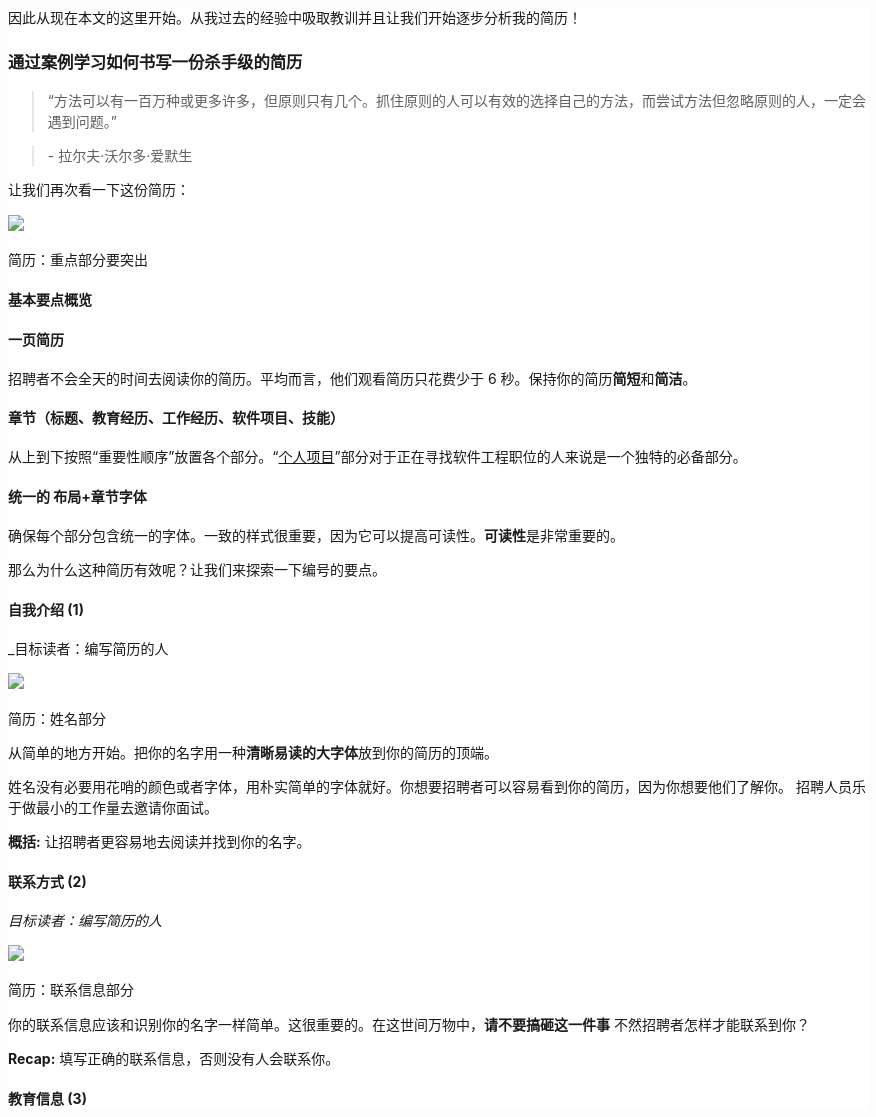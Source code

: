 因此从现在本文的这里开始。从我过去的经验中吸取教训并且让我们开始逐步分析我的简历！

### 通过案例学习如何书写一份杀手级的简历

> “方法可以有一百万种或更多许多，但原则只有几个。抓住原则的人可以有效的选择自己的方法，而尝试方法但忽略原则的人，一定会遇到问题。”

> \- 拉尔夫·沃尔多·爱默生

让我们再次看一下这份简历：

![](https://cdn-media-1.freecodecamp.org/images/vbkZAcOy2IDkqyI6OgaCCsIBurgUf2muRpOg)

简历：重点部分要突出

#### 基本要点概览

#### 一页简历

招聘者不会全天的时间去阅读你的简历。平均而言，他们观看简历只花费少于 6 秒。保持你的简历**简短**和**简洁**。

#### 章节（标题、教育经历、工作经历、软件项目、技能）

从上到下按照“重要性顺序”放置各个部分。“[个人项目][5]”部分对于正在寻找软件工程职位的人来说是一个独特的必备部分。

#### 统一的 布局+章节字体

确保每个部分包含统一的字体。一致的样式很重要，因为它可以提高可读性。**可读性**是非常重要的。

那么为什么这种简历有效呢？让我们来探索一下编号的要点。

#### 自我介绍 (1)

\_目标读者：编写简历的人

![](https://cdn-media-1.freecodecamp.org/images/GsXc3z0q67DOrLEthtEv-zbeaHCsZiclXM2H)

简历：姓名部分

从简单的地方开始。把你的名字用一种**清晰易读的大字体**放到你的简历的顶端。

姓名没有必要用花哨的颜色或者字体，用朴实简单的字体就好。你想要招聘者可以容易看到你的简历，因为你想要他们了解你。
招聘人员乐于做最小的工作量去邀请你面试。

**概括:** 让招聘者更容易地去阅读并找到你的名字。

#### 联系方式 (2)

_目标读者：编写简历的人_

![](https://cdn-media-1.freecodecamp.org/images/8diam7KWW7-wDoFqyq5PZroeZcjNtFL6--5N)

简历：联系信息部分

你的联系信息应该和识别你的名字一样简单。这很重要的。在这世间万物中，**请不要搞砸这一件事** 不然招聘者怎样才能联系到你？

**Recap:** 填写正确的联系信息，否则没有人会联系你。

#### 教育信息 (3)


[1]: https://medium.com/p/b11c91ef699d#9154
[2]: https://medium.com/p/b11c91ef699d#d859
[3]: https://medium.com/p/b11c91ef699d#0512
[4]: https://www.themuse.com/advice/a-job-hunters-guide-to-getting-your-resume-past-the-ats-and-into-human-hands
[5]: https://medium.com/p/b11c91ef699d#ed02
[6]: https://medium.com/p/b11c91ef699d#ed02
[7]: https://careercup.com/resume